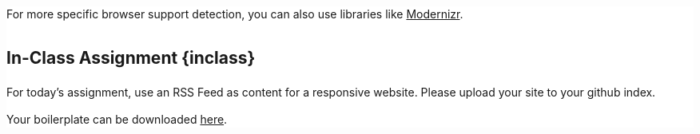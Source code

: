 For more specific browser support detection, you can also use libraries like [Modernizr](https://modernizr.com/).


## In-Class Assignment {inclass}

For today&rsquo;s assignment, use an RSS Feed as content for a responsive website. Please upload your site to your github index.

Your boilerplate can be downloaded [here](contents/responsive-boilerplate.zip).


